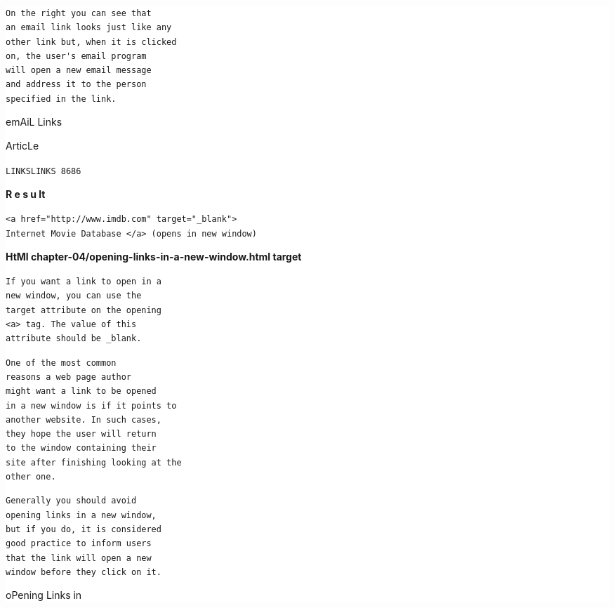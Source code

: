 ```
On the right you can see that
an email link looks just like any
other link but, when it is clicked
on, the user's email program
will open a new email message
and address it to the person
specified in the link.
```

emAiL Links

ArticLe

```
LINKSLINKS 8686
```

**R e s u lt**

```
<a href="http://www.imdb.com" target="_blank">
Internet Movie Database </a> (opens in new window)
```

**HtMl chapter-04/opening-links-in-a-new-window.html target**

```
If you want a link to open in a
new window, you can use the
target attribute on the opening
<a> tag. The value of this
attribute should be _blank.
```

```
One of the most common
reasons a web page author
might want a link to be opened
in a new window is if it points to
another website. In such cases,
they hope the user will return
to the window containing their
site after finishing looking at the
other one.
```

```
Generally you should avoid
opening links in a new window,
but if you do, it is considered
good practice to inform users
that the link will open a new
window before they click on it.
```

oPening Links in
